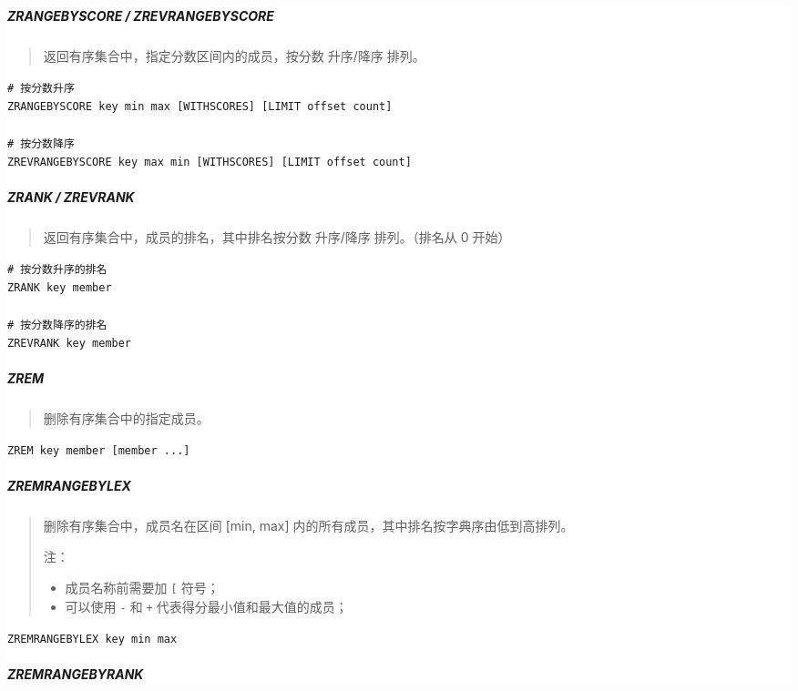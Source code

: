 ##### ZRANGEBYSCORE / ZREVRANGEBYSCORE

> 返回有序集合中，指定分数区间内的成员，按分数 升序/降序 排列。

```
# 按分数升序
ZRANGEBYSCORE key min max [WITHSCORES] [LIMIT offset count]

# 按分数降序
ZREVRANGEBYSCORE key max min [WITHSCORES] [LIMIT offset count]
```

##### ZRANK / ZREVRANK

> 返回有序集合中，成员的排名，其中排名按分数 升序/降序 排列。（排名从 0 开始）

```
# 按分数升序的排名
ZRANK key member

# 按分数降序的排名
ZREVRANK key member
```

##### ZREM

> 删除有序集合中的指定成员。

```
ZREM key member [member ...]
```

##### ZREMRANGEBYLEX

> 删除有序集合中，成员名在区间 [min, max] 内的所有成员，其中排名按字典序由低到高排列。
>
> 注：
>
> - 成员名称前需要加 `[` 符号；
> - 可以使用 `-` 和 `+` 代表得分最小值和最大值的成员；

```
ZREMRANGEBYLEX key min max
```

##### ZREMRANGEBYRANK
